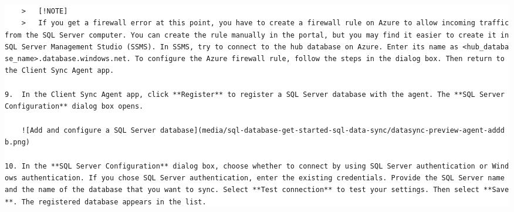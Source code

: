         >   [!NOTE] 
        >   If you get a firewall error at this point, you have to create a firewall rule on Azure to allow incoming traffic from the SQL Server computer. You can create the rule manually in the portal, but you may find it easier to create it in SQL Server Management Studio (SSMS). In SSMS, try to connect to the hub database on Azure. Enter its name as <hub_database_name>.database.windows.net. To configure the Azure firewall rule, follow the steps in the dialog box. Then return to the Client Sync Agent app.

    9.  In the Client Sync Agent app, click **Register** to register a SQL Server database with the agent. The **SQL Server Configuration** dialog box opens.

        ![Add and configure a SQL Server database](media/sql-database-get-started-sql-data-sync/datasync-preview-agent-adddb.png)

    10. In the **SQL Server Configuration** dialog box, choose whether to connect by using SQL Server authentication or Windows authentication. If you chose SQL Server authentication, enter the existing credentials. Provide the SQL Server name and the name of the database that you want to sync. Select **Test connection** to test your settings. Then select **Save**. The registered database appears in the list.
